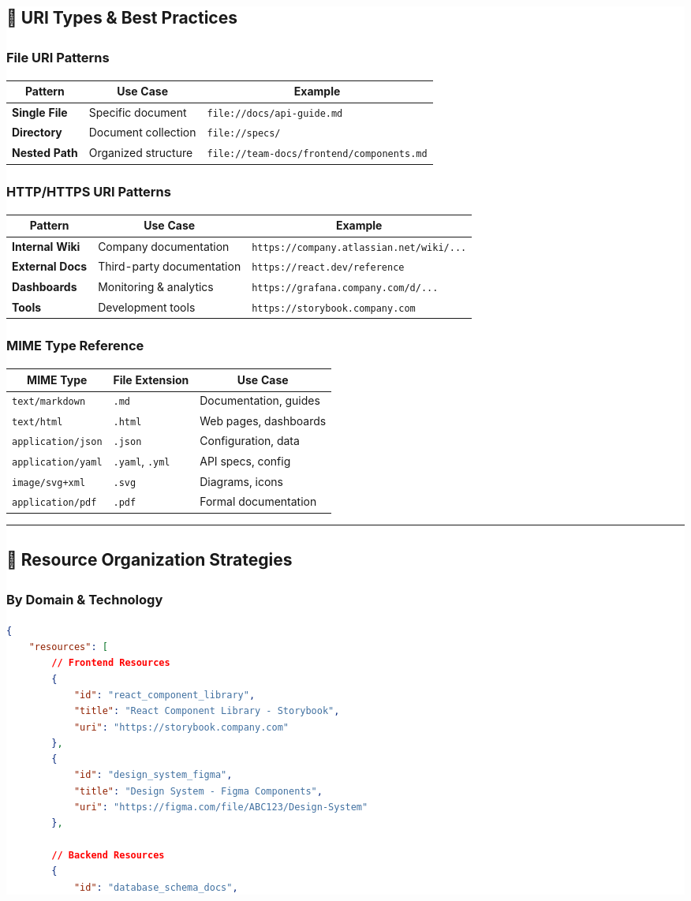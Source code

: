 
## 🔗 URI Types & Best Practices

### File URI Patterns

| Pattern | Use Case | Example |
|---------|----------|---------|
| **Single File** | Specific document | `file://docs/api-guide.md` |
| **Directory** | Document collection | `file://specs/` |
| **Nested Path** | Organized structure | `file://team-docs/frontend/components.md` |

### HTTP/HTTPS URI Patterns

| Pattern | Use Case | Example |
|---------|----------|---------|
| **Internal Wiki** | Company documentation | `https://company.atlassian.net/wiki/...` |
| **External Docs** | Third-party documentation | `https://react.dev/reference` |
| **Dashboards** | Monitoring & analytics | `https://grafana.company.com/d/...` |
| **Tools** | Development tools | `https://storybook.company.com` |

### MIME Type Reference

| MIME Type | File Extension | Use Case |
|-----------|----------------|----------|
| `text/markdown` | `.md` | Documentation, guides |
| `text/html` | `.html` | Web pages, dashboards |
| `application/json` | `.json` | Configuration, data |
| `application/yaml` | `.yaml`, `.yml` | API specs, config |
| `image/svg+xml` | `.svg` | Diagrams, icons |
| `application/pdf` | `.pdf` | Formal documentation |

---

## 📁 Resource Organization Strategies

### By Domain & Technology

```json
{
    "resources": [
        // Frontend Resources
        {
            "id": "react_component_library",
            "title": "React Component Library - Storybook",
            "uri": "https://storybook.company.com"
        },
        {
            "id": "design_system_figma",
            "title": "Design System - Figma Components",
            "uri": "https://figma.com/file/ABC123/Design-System"
        },
        
        // Backend Resources  
        {
            "id": "database_schema_docs",
```